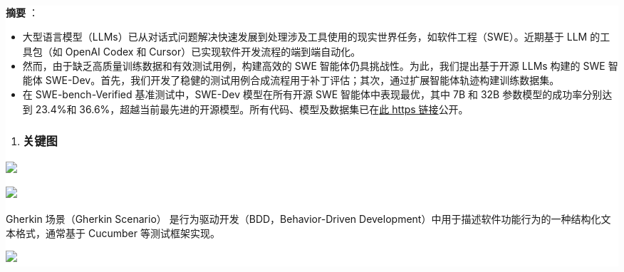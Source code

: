  **摘要** ：

* 大型语言模型（LLMs）已从对话式问题解决快速发展到处理涉及工具使用的现实世界任务，如软件工程（SWE）。近期基于 LLM 的工具包（如 OpenAI Codex 和 Cursor）已实现软件开发流程的端到端自动化。
* 然而，由于缺乏高质量训练数据和有效测试用例，构建高效的 SWE 智能体仍具挑战性。为此，我们提出基于开源 LLMs 构建的 SWE 智能体 SWE-Dev。首先，我们开发了稳健的测试用例合成流程用于补丁评估；其次，通过扩展智能体轨迹构建训练数据集。
* 在 SWE-bench-Verified 基准测试中，SWE-Dev 模型在所有开源 SWE 智能体中表现最优，其中 7B 和 32B 参数模型的成功率分别达到 23.4%和 36.6%，超越当前最先进的开源模型。所有代码、模型及数据集已在[此 https 链接](https://github.com/THUDM/SWE-Dev)公开。

1. ### 关键图

![](https://zhipu-ai.feishu.cn/space/api/box/stream/download/asynccode/?code=NDQzYzdlMDFlMmM4OWUxNTg5M2EzMmFjZmU1NTEwNGJfY1NwTENiVzBWUnpOUTZOWEtvamNLaExvUUV3ZDlQM0dfVG9rZW46RFdTQWJhOUM0bzVMeGh4TGNvYWNiUmFLbjlkXzE3NTQ0NjI4MzQ6MTc1NDQ2NjQzNF9WNA)

![](https://zhipu-ai.feishu.cn/space/api/box/stream/download/asynccode/?code=N2JhODZjMGMwZmQyOWE0ODMwOWUwZmU2NDA1NTE0MzBfdEdnMnR3dnV0ejJWYUhxMnRIb0c5a1lQSDZnQWtjaDZfVG9rZW46UWhEZmJtTmlqb3lRMEJ4UDc3RmNrSzBobnJEXzE3NTQ0NjI4MzQ6MTc1NDQ2NjQzNF9WNA)

Gherkin 场景（Gherkin Scenario） 是行为驱动开发（BDD，Behavior-Driven Development）中用于描述软件功能行为的一种结构化文本格式，通常基于 Cucumber 等测试框架实现。

![](https://zhipu-ai.feishu.cn/space/api/box/stream/download/asynccode/?code=MWIwNjgwMGY3YmU3YWI0Yjk2N2NkYjc5MzRkNTdiNGJfQXg1bElVb2h4aVl3RFN1YThWVThNbnBXbFRCcEVpVUNfVG9rZW46RWJ0YWJIQzJSb21FQmZ4UFRwamN5QjdMbk5mXzE3NTQ0NjI4MzQ6MTc1NDQ2NjQzNF9WNA)
